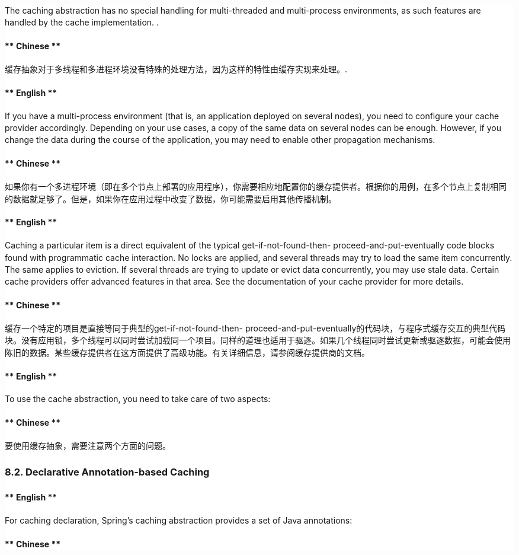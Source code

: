 The caching abstraction has no special handling for multi-threaded and multi-process environments, as such features are handled by the cache implementation. .
#### ** Chinese **

缓存抽象对于多线程和多进程环境没有特殊的处理方法，因为这样的特性由缓存实现来处理。.






#### ** English **

If you have a multi-process environment (that is, an application deployed on several nodes), you need to configure your cache provider accordingly. Depending on your use cases, a copy of the same data on several nodes can be enough. However, if you change the data during the course of the application, you may need to enable other propagation mechanisms.
#### ** Chinese **

如果你有一个多进程环境（即在多个节点上部署的应用程序），你需要相应地配置你的缓存提供者。根据你的用例，在多个节点上复制相同的数据就足够了。但是，如果你在应用过程中改变了数据，你可能需要启用其他传播机制。






#### ** English **

Caching a particular item is a direct equivalent of the typical get-if-not-found-then- proceed-and-put-eventually code blocks found with programmatic cache interaction. No locks are applied, and several threads may try to load the same item concurrently. The same applies to eviction. If several threads are trying to update or evict data concurrently, you may use stale data. Certain cache providers offer advanced features in that area. See the documentation of your cache provider for more details.
#### ** Chinese **

缓存一个特定的项目是直接等同于典型的get-if-not-found-then- proceed-and-put-eventually的代码块，与程序式缓存交互的典型代码块。没有应用锁，多个线程可以同时尝试加载同一个项目。同样的道理也适用于驱逐。如果几个线程同时尝试更新或驱逐数据，可能会使用陈旧的数据。某些缓存提供者在这方面提供了高级功能。有关详细信息，请参阅缓存提供商的文档。






#### ** English **

To use the cache abstraction, you need to take care of two aspects:
#### ** Chinese **

要使用缓存抽象，需要注意两个方面的问题。




### **8.2. Declarative Annotation-based Caching** 



#### ** English **

For caching declaration, Spring’s caching abstraction provides a set of Java annotations:
#### ** Chinese **

